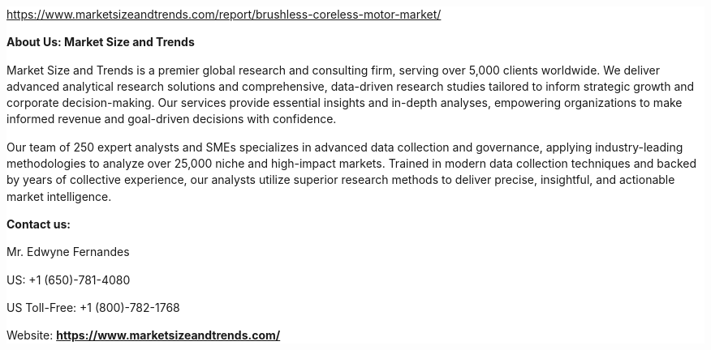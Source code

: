 <a href="https://www.marketsizeandtrends.com/report/brushless-coreless-motor-market/">https://www.marketsizeandtrends.com/report/brushless-coreless-motor-market/</a></strong></p><p><strong>About Us: Market Size and Trends</strong></p><p>Market Size and Trends is a premier global research and consulting firm, serving over 5,000 clients worldwide. We deliver advanced analytical research solutions and comprehensive, data-driven research studies tailored to inform strategic growth and corporate decision-making. Our services provide essential insights and in-depth analyses, empowering organizations to make informed revenue and goal-driven decisions with confidence.</p><p>Our team of 250 expert analysts and SMEs specializes in advanced data collection and governance, applying industry-leading methodologies to analyze over 25,000 niche and high-impact markets. Trained in modern data collection techniques and backed by years of collective experience, our analysts utilize superior research methods to deliver precise, insightful, and actionable market intelligence.</p><p><strong>Contact us:</strong></p><p>Mr. Edwyne Fernandes</p><p>US: +1 (650)-781-4080</p><p>US Toll-Free: +1 (800)-782-1768</p><p>Website: <strong><a href="https://www.marketsizeandtrends.com/">https://www.marketsizeandtrends.com/</a></strong></p>
